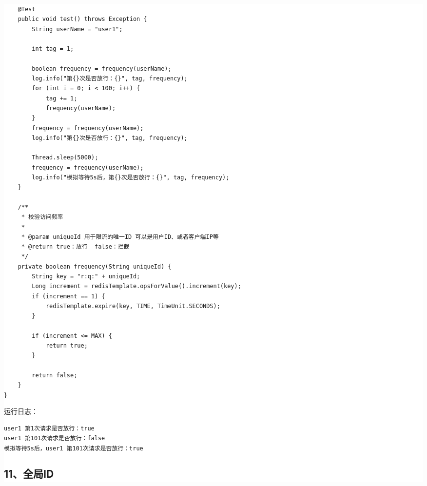 ```
    @Test
    public void test() throws Exception {
        String userName = "user1";

        int tag = 1;

        boolean frequency = frequency(userName);
        log.info("第{}次是否放行：{}", tag, frequency);
        for (int i = 0; i < 100; i++) {
            tag += 1;
            frequency(userName);
        }
        frequency = frequency(userName);
        log.info("第{}次是否放行：{}", tag, frequency);

        Thread.sleep(5000);
        frequency = frequency(userName);
        log.info("模拟等待5s后，第{}次是否放行：{}", tag, frequency);
    }

    /**
     * 校验访问频率
     *
     * @param uniqueId 用于限流的唯一ID 可以是用户ID、或者客户端IP等
     * @return true：放行  false：拦截
     */
    private boolean frequency(String uniqueId) {
        String key = "r:q:" + uniqueId;
        Long increment = redisTemplate.opsForValue().increment(key);
        if (increment == 1) {
            redisTemplate.expire(key, TIME, TimeUnit.SECONDS);
        }

        if (increment <= MAX) {
            return true;
        }

        return false;
    }
}
```

运行日志：

```
user1 第1次请求是否放行：true
user1 第101次请求是否放行：false
模拟等待5s后，user1 第101次请求是否放行：true
```



## 11、全局ID
